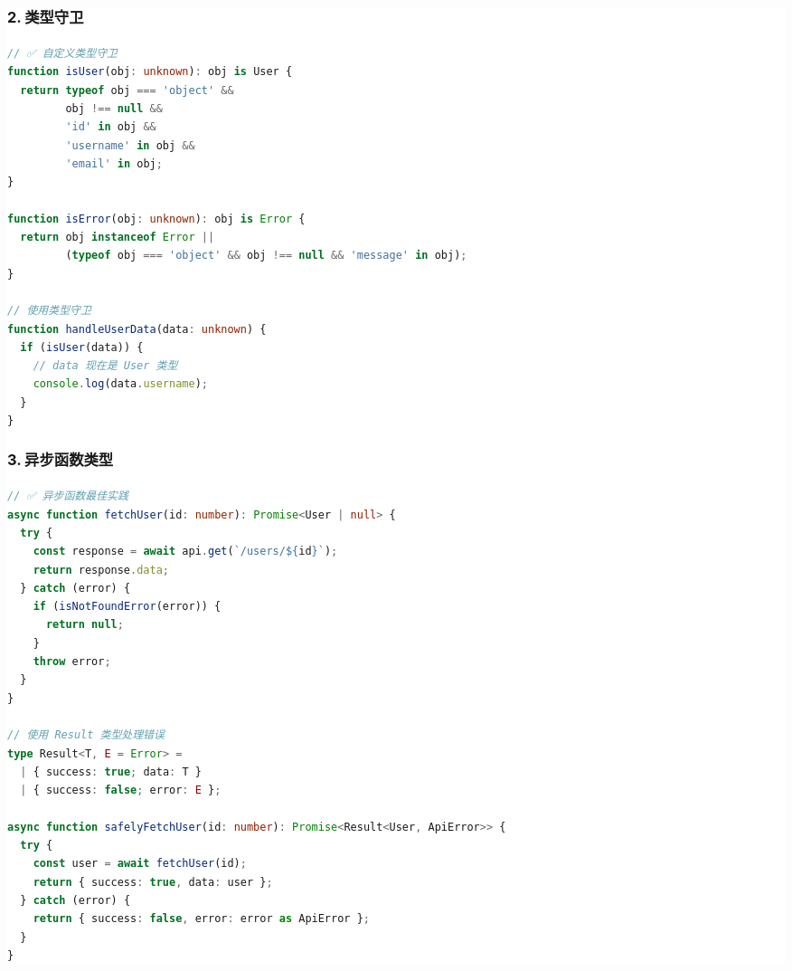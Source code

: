 ### 2. 类型守卫
```typescript
// ✅ 自定义类型守卫
function isUser(obj: unknown): obj is User {
  return typeof obj === 'object' && 
         obj !== null && 
         'id' in obj && 
         'username' in obj && 
         'email' in obj;
}

function isError(obj: unknown): obj is Error {
  return obj instanceof Error || 
         (typeof obj === 'object' && obj !== null && 'message' in obj);
}

// 使用类型守卫
function handleUserData(data: unknown) {
  if (isUser(data)) {
    // data 现在是 User 类型
    console.log(data.username);
  }
}
```

### 3. 异步函数类型
```typescript
// ✅ 异步函数最佳实践
async function fetchUser(id: number): Promise<User | null> {
  try {
    const response = await api.get(`/users/${id}`);
    return response.data;
  } catch (error) {
    if (isNotFoundError(error)) {
      return null;
    }
    throw error;
  }
}

// 使用 Result 类型处理错误
type Result<T, E = Error> = 
  | { success: true; data: T }
  | { success: false; error: E };

async function safelyFetchUser(id: number): Promise<Result<User, ApiError>> {
  try {
    const user = await fetchUser(id);
    return { success: true, data: user };
  } catch (error) {
    return { success: false, error: error as ApiError };
  }
}
```
